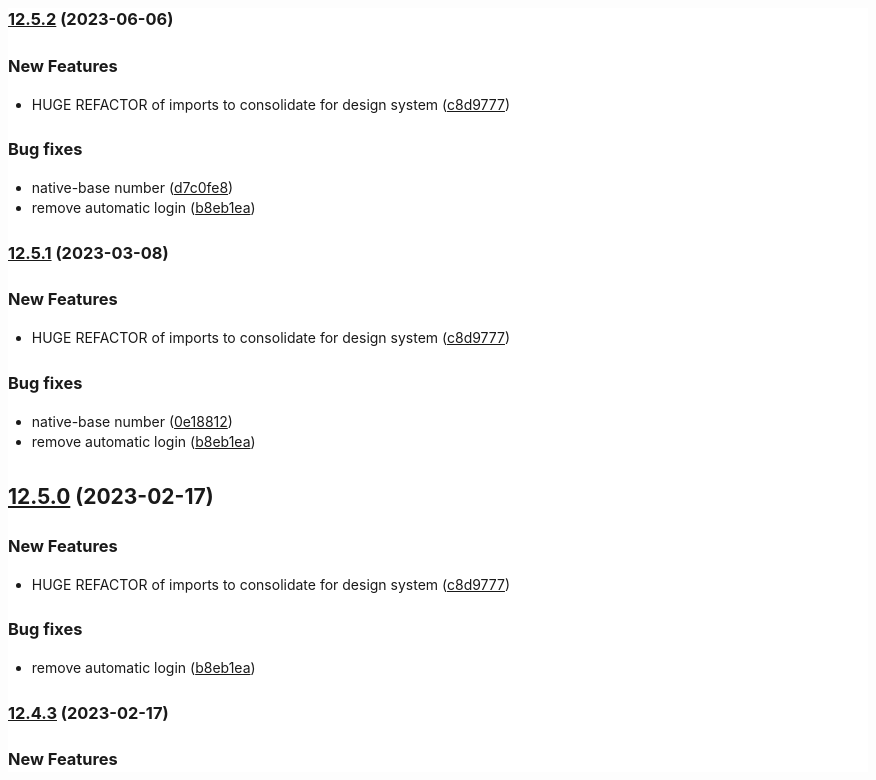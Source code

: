 ### [12.5.2](https://github.com/hopetambala/puente-reactnative-collect/compare/v12.4.2...v12.5.2) (2023-06-06)


### New Features

* HUGE REFACTOR of imports to consolidate for design system ([c8d9777](https://github.com/hopetambala/puente-reactnative-collect/commit/c8d9777e35aae23277ef90aab5803469965a1ea4))


### Bug fixes

* native-base number ([d7c0fe8](https://github.com/hopetambala/puente-reactnative-collect/commit/d7c0fe8225d85d2a7d81ab4546712c62d12ccbf8))
* remove automatic login ([b8eb1ea](https://github.com/hopetambala/puente-reactnative-collect/commit/b8eb1ea728ab06beccec99573d2d4280e675efe5))

### [12.5.1](https://github.com/hopetambala/puente-reactnative-collect/compare/v12.4.2...v12.5.1) (2023-03-08)


### New Features

* HUGE REFACTOR of imports to consolidate for design system ([c8d9777](https://github.com/hopetambala/puente-reactnative-collect/commit/c8d9777e35aae23277ef90aab5803469965a1ea4))


### Bug fixes

* native-base number ([0e18812](https://github.com/hopetambala/puente-reactnative-collect/commit/0e188126d42018bff3b597754d3a76e4555f607d))
* remove automatic login ([b8eb1ea](https://github.com/hopetambala/puente-reactnative-collect/commit/b8eb1ea728ab06beccec99573d2d4280e675efe5))

## [12.5.0](https://github.com/hopetambala/puente-reactnative-collect/compare/v12.4.2...v12.5.0) (2023-02-17)


### New Features

* HUGE REFACTOR of imports to consolidate for design system ([c8d9777](https://github.com/hopetambala/puente-reactnative-collect/commit/c8d9777e35aae23277ef90aab5803469965a1ea4))


### Bug fixes

* remove automatic login ([b8eb1ea](https://github.com/hopetambala/puente-reactnative-collect/commit/b8eb1ea728ab06beccec99573d2d4280e675efe5))

### [12.4.3](https://github.com/hopetambala/puente-reactnative-collect/compare/v12.4.2...v12.4.3) (2023-02-17)


### New Features
